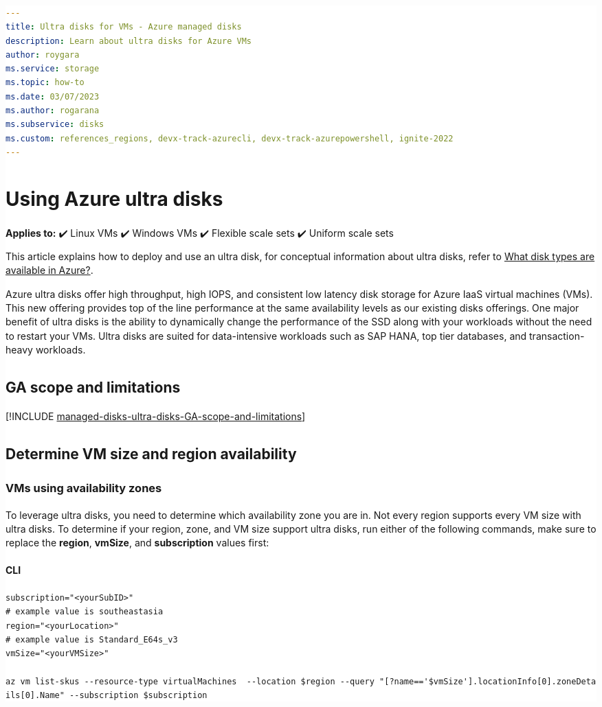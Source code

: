 ```yaml
---
title: Ultra disks for VMs - Azure managed disks 
description: Learn about ultra disks for Azure VMs
author: roygara
ms.service: storage
ms.topic: how-to
ms.date: 03/07/2023
ms.author: rogarana
ms.subservice: disks
ms.custom: references_regions, devx-track-azurecli, devx-track-azurepowershell, ignite-2022
---
```


# Using Azure ultra disks

**Applies to:** :heavy_check_mark: Linux VMs :heavy_check_mark: Windows VMs :heavy_check_mark: Flexible scale sets :heavy_check_mark: Uniform scale sets

This article explains how to deploy and use an ultra disk, for conceptual information about ultra disks, refer to [What disk types are available in Azure?](disks-types.md#ultra-disks).

Azure ultra disks offer high throughput, high IOPS, and consistent low latency disk storage for Azure IaaS virtual machines (VMs). This new offering provides top of the line performance at the same availability levels as our existing disks offerings. One major benefit of ultra disks is the ability to dynamically change the performance of the SSD along with your workloads without the need to restart your VMs. Ultra disks are suited for data-intensive workloads such as SAP HANA, top tier databases, and transaction-heavy workloads.

## GA scope and limitations

[!INCLUDE [managed-disks-ultra-disks-GA-scope-and-limitations](../../includes/managed-disks-ultra-disks-GA-scope-and-limitations.md)]

## Determine VM size and region availability

### VMs using availability zones

To leverage ultra disks, you need to determine which availability zone you are in. Not every region supports every VM size with ultra disks. To determine if your region, zone, and VM size support ultra disks, run either of the following commands, make sure to replace the **region**, **vmSize**, and **subscription** values first:

#### CLI

```azurecli
subscription="<yourSubID>"
# example value is southeastasia
region="<yourLocation>"
# example value is Standard_E64s_v3
vmSize="<yourVMSize>"

az vm list-skus --resource-type virtualMachines  --location $region --query "[?name=='$vmSize'].locationInfo[0].zoneDetails[0].Name" --subscription $subscription
```
